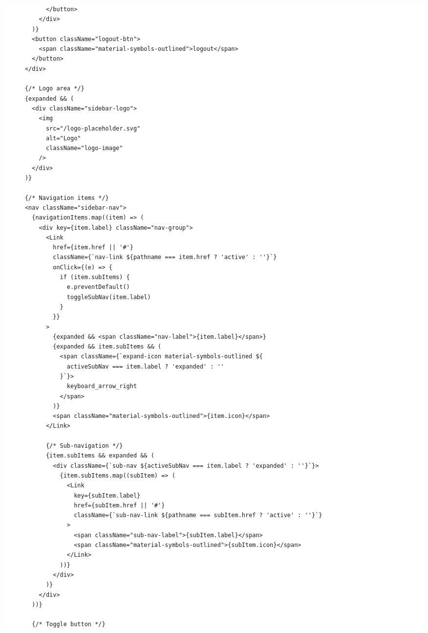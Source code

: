 ```tsx
            </button>
          </div>
        )}
        <button className="logout-btn">
          <span className="material-symbols-outlined">logout</span>
        </button>
      </div>

      {/* Logo area */}
      {expanded && (
        <div className="sidebar-logo">
          <img 
            src="/logo-placeholder.svg" 
            alt="Logo" 
            className="logo-image"
          />
        </div>
      )}

      {/* Navigation items */}
      <nav className="sidebar-nav">
        {navigationItems.map((item) => (
          <div key={item.label} className="nav-group">
            <Link
              href={item.href || '#'}
              className={`nav-link ${pathname === item.href ? 'active' : ''}`}
              onClick={(e) => {
                if (item.subItems) {
                  e.preventDefault()
                  toggleSubNav(item.label)
                }
              }}
            >
              {expanded && <span className="nav-label">{item.label}</span>}
              {expanded && item.subItems && (
                <span className={`expand-icon material-symbols-outlined ${
                  activeSubNav === item.label ? 'expanded' : ''
                }`}>
                  keyboard_arrow_right
                </span>
              )}
              <span className="material-symbols-outlined">{item.icon}</span>
            </Link>
            
            {/* Sub-navigation */}
            {item.subItems && expanded && (
              <div className={`sub-nav ${activeSubNav === item.label ? 'expanded' : ''}`}>
                {item.subItems.map((subItem) => (
                  <Link
                    key={subItem.label}
                    href={subItem.href || '#'}
                    className={`sub-nav-link ${pathname === subItem.href ? 'active' : ''}`}
                  >
                    <span className="sub-nav-label">{subItem.label}</span>
                    <span className="material-symbols-outlined">{subItem.icon}</span>
                  </Link>
                ))}
              </div>
            )}
          </div>
        ))}
        
        {/* Toggle button */}
```